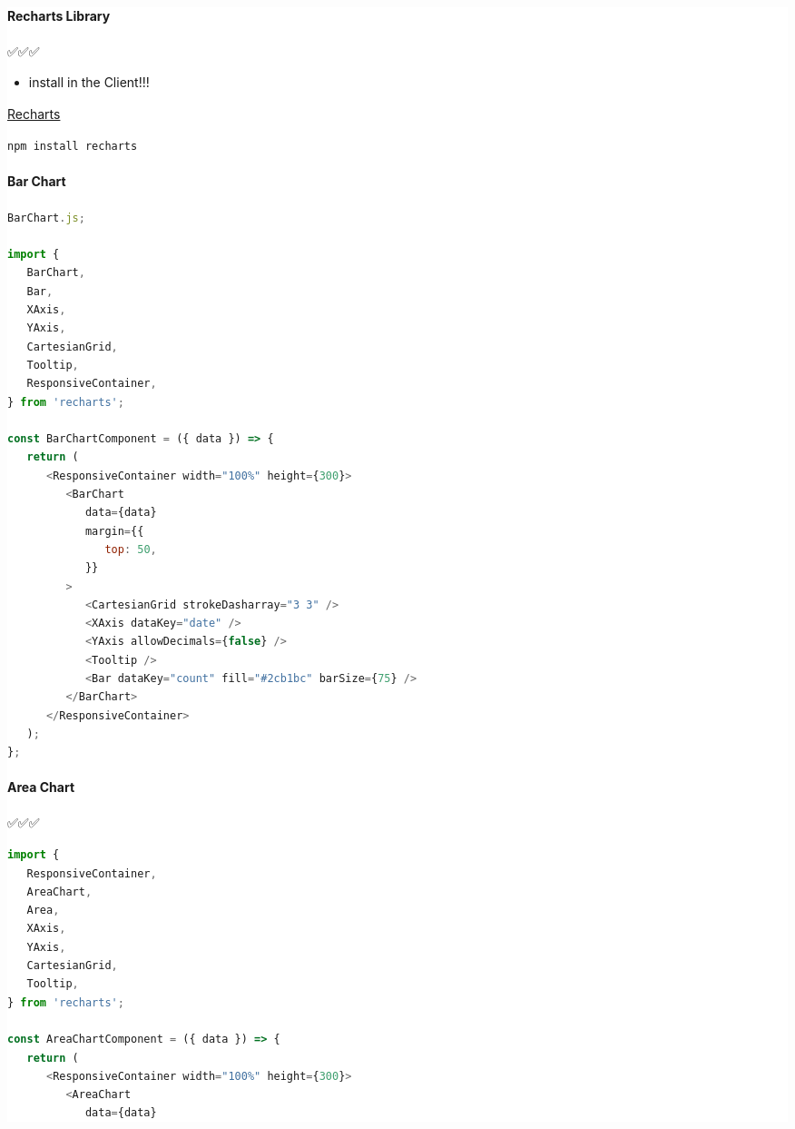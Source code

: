 #### Recharts Library

✅✅✅

-  install in the Client!!!

[Recharts](https://recharts.org)

```sh
npm install recharts
```

#### Bar Chart

```js
BarChart.js;

import {
   BarChart,
   Bar,
   XAxis,
   YAxis,
   CartesianGrid,
   Tooltip,
   ResponsiveContainer,
} from 'recharts';

const BarChartComponent = ({ data }) => {
   return (
      <ResponsiveContainer width="100%" height={300}>
         <BarChart
            data={data}
            margin={{
               top: 50,
            }}
         >
            <CartesianGrid strokeDasharray="3 3" />
            <XAxis dataKey="date" />
            <YAxis allowDecimals={false} />
            <Tooltip />
            <Bar dataKey="count" fill="#2cb1bc" barSize={75} />
         </BarChart>
      </ResponsiveContainer>
   );
};
```

#### Area Chart

✅✅✅

```js
import {
   ResponsiveContainer,
   AreaChart,
   Area,
   XAxis,
   YAxis,
   CartesianGrid,
   Tooltip,
} from 'recharts';

const AreaChartComponent = ({ data }) => {
   return (
      <ResponsiveContainer width="100%" height={300}>
         <AreaChart
            data={data}
```